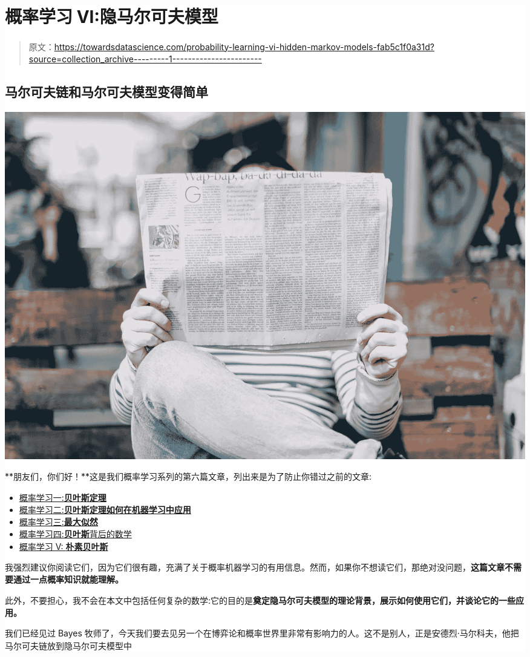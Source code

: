 # 概率学习 VI:隐马尔可夫模型

> 原文：<https://towardsdatascience.com/probability-learning-vi-hidden-markov-models-fab5c1f0a31d?source=collection_archive---------1----------------------->

## 马尔可夫链和马尔可夫模型变得简单

![](img/8ff7f44a7780beb383492024191bda34.png)

**朋友们，你们好！**这是我们概率学习系列的第六篇文章，列出来是为了防止你错过之前的文章:

*   [概率学习一:**贝叶斯定理**](/probability-learning-i-bayes-theorem-708a4c02909a)
*   [概率学习二:**贝叶斯定理如何在机器学习中应用**](/probability-learning-ii-how-bayes-theorem-is-applied-in-machine-learning-bd747a960962)
*   [概率学习三:**最大似然**](/probability-learning-iii-maximum-likelihood-e78d5ebea80c)
*   [概率学习四:**贝叶斯**背后的数学](/probability-learning-iv-the-math-behind-bayes-bfb94ea03dd8)
*   [概率学习 V: **朴素贝叶斯**](/probability-learning-v-naive-bayes-7f1d0466f5f1)

我强烈建议你阅读它们，因为它们很有趣，充满了关于概率机器学习的有用信息。然而，如果你不想读它们，那绝对没问题，**这篇文章不需要通过一点概率知识就能理解。**

此外，不要担心，我不会在本文中包括任何复杂的数学:它的目的是**奠定隐马尔可夫模型的理论背景，展示如何使用它们，并谈论它的一些应用。**

我们已经见过 Bayes 牧师了，今天我们要去见另一个在博弈论和概率世界里非常有影响力的人。这不是别人，正是安德烈·马尔科夫，他把马尔可夫链放到隐马尔可夫模型中
